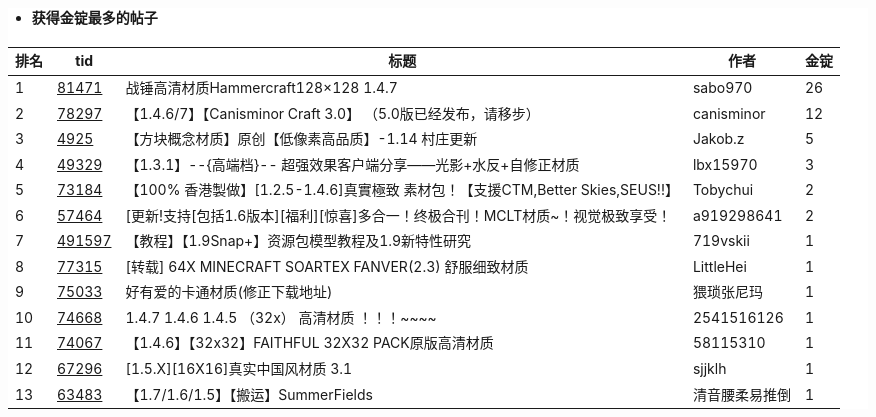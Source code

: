- #### 获得金锭最多的帖子

排名 | tid | 标题 | 作者 | 金锭
-|-|-|-|-
1 | [81471]( https://www.mcbbs.net/thread-81471-1-1.html ) | 战锤高清材质Hammercraft128×128 1.4.7 | sabo970 | 26
2 | [78297]( https://www.mcbbs.net/thread-78297-1-1.html ) | 【1.4.6/7】【Canisminor Craft 3.0】 （5.0版已经发布，请移步） | canisminor | 12
3 | [4925]( https://www.mcbbs.net/thread-4925-1-1.html ) | 【方块概念材质】原创【低像素高品质】-1.14 村庄更新 | Jakob.z | 5
4 | [49329]( https://www.mcbbs.net/thread-49329-1-1.html ) | 【1.3.1】--{高端档}-- 超强效果客户端分享——光影+水反+自修正材质 | lbx15970 | 3
5 | [73184]( https://www.mcbbs.net/thread-73184-1-1.html ) | 【100% 香港製做】[1.2.5-1.4.6]真實極致 素材包！【支援CTM,Better Skies,SEUS!!】 | Tobychui | 2
6 | [57464]( https://www.mcbbs.net/thread-57464-1-1.html ) | [更新!支持[包括1.6版本][福利][惊喜]多合一！终极合刊！MCLT材质~！视觉极致享受！ | a919298641 | 2
7 | [491597]( https://www.mcbbs.net/thread-491597-1-1.html ) | 【教程】【1.9Snap+】资源包模型教程及1.9新特性研究 | 719vskii | 1
8 | [77315]( https://www.mcbbs.net/thread-77315-1-1.html ) | [转载] 64X MINECRAFT SOARTEX FANVER(2.3) 舒服细致材质 | LittleHei | 1
9 | [75033]( https://www.mcbbs.net/thread-75033-1-1.html ) | 好有爱的卡通材质(修正下载地址) | 猥琐张尼玛 | 1
10 | [74668]( https://www.mcbbs.net/thread-74668-1-1.html ) | 1.4.7 1.4.6 1.4.5   （32x） 高清材质 ！！！~~~~ | 2541516126 | 1
11 | [74067]( https://www.mcbbs.net/thread-74067-1-1.html ) | 【1.4.6】【32x32】FAITHFUL 32X32 PACK原版高清材质 | 58115310 | 1
12 | [67296]( https://www.mcbbs.net/thread-67296-1-1.html ) | [1.5.X][16X16]真实中国风材质 3.1 | sjjklh | 1
13 | [63483]( https://www.mcbbs.net/thread-63483-1-1.html ) | 【1.7/1.6/1.5】【搬运】SummerFields | 清音腰柔易推倒 | 1
